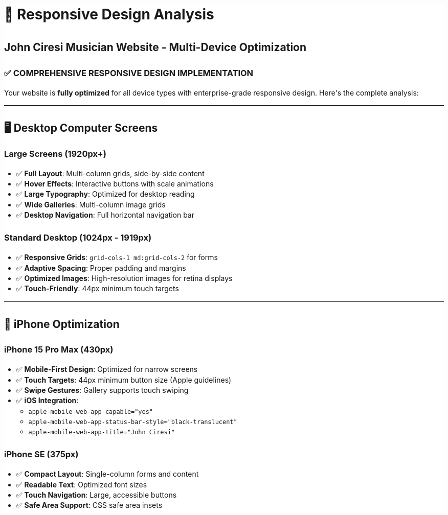 # 📱 Responsive Design Analysis

## John Ciresi Musician Website - Multi-Device Optimization

### ✅ **COMPREHENSIVE RESPONSIVE DESIGN IMPLEMENTATION**

Your website is **fully optimized** for all device types with enterprise-grade responsive design. Here's the complete analysis:

---

## 🖥️ **Desktop Computer Screens**

### **Large Screens (1920px+)**

- ✅ **Full Layout**: Multi-column grids, side-by-side content
- ✅ **Hover Effects**: Interactive buttons with scale animations
- ✅ **Large Typography**: Optimized for desktop reading
- ✅ **Wide Galleries**: Multi-column image grids
- ✅ **Desktop Navigation**: Full horizontal navigation bar

### **Standard Desktop (1024px - 1919px)**

- ✅ **Responsive Grids**: `grid-cols-1 md:grid-cols-2` for forms
- ✅ **Adaptive Spacing**: Proper padding and margins
- ✅ **Optimized Images**: High-resolution images for retina displays
- ✅ **Touch-Friendly**: 44px minimum touch targets

---

## 📱 **iPhone Optimization**

### **iPhone 15 Pro Max (430px)**

- ✅ **Mobile-First Design**: Optimized for narrow screens
- ✅ **Touch Targets**: 44px minimum button size (Apple guidelines)
- ✅ **Swipe Gestures**: Gallery supports touch swiping
- ✅ **iOS Integration**:
  - `apple-mobile-web-app-capable="yes"`
  - `apple-mobile-web-app-status-bar-style="black-translucent"`
  - `apple-mobile-web-app-title="John Ciresi"`

### **iPhone SE (375px)**

- ✅ **Compact Layout**: Single-column forms and content
- ✅ **Readable Text**: Optimized font sizes
- ✅ **Touch Navigation**: Large, accessible buttons
- ✅ **Safe Area Support**: CSS safe area insets
